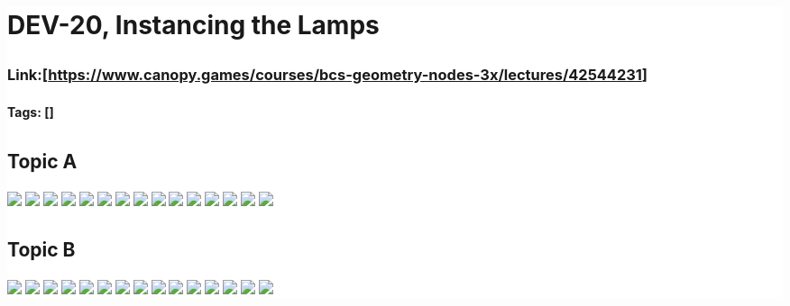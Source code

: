 # DEV-20, Instancing the Lamps
### Link:[<https://www.canopy.games/courses/bcs-geometry-nodes-3x/lectures/42544231>]
#### Tags: []

## Topic A
<img src="../images/DEV-20/DEV-20-A1.png" width="1100"/>
<img src="../images/DEV-20/DEV-20-A2.png" width="1100"/>
<img src="../images/DEV-20/DEV-20-A3.png" width="1100"/>
<img src="../images/DEV-20/DEV-20-A4.png" width="1100"/>
<img src="../images/DEV-20/DEV-20-A5.png" width="1100"/>
<img src="../images/DEV-20/DEV-20-A6.png" width="1100"/>
<img src="../images/DEV-20/DEV-20-A7.png" width="1100"/>
<img src="../images/DEV-20/DEV-20-A8.png" width="1100"/>
<img src="../images/DEV-20/DEV-20-A9.png" width="1100"/>
<img src="../images/DEV-20/DEV-20-A10.png" width="1100"/>
<img src="../images/DEV-20/DEV-20-A11.png" width="1100"/>
<img src="../images/DEV-20/DEV-20-A12.png" width="1100"/>
<img src="../images/DEV-20/DEV-20-A13.png" width="1100"/>
<img src="../images/DEV-20/DEV-20-A14.png" width="1100"/>
<img src="../images/DEV-20/DEV-20-A15.png" width="1100"/>

## Topic B
<img src="../images/DEV-20/DEV-20-B1.png" width="1100"/>
<img src="../images/DEV-20/DEV-20-B2.png" width="1100"/>
<img src="../images/DEV-20/DEV-20-B3.png" width="1100"/>
<img src="../images/DEV-20/DEV-20-B4.png" width="1100"/>
<img src="../images/DEV-20/DEV-20-B5.png" width="1100"/>
<img src="../images/DEV-20/DEV-20-B6.png" width="1100"/>
<img src="../images/DEV-20/DEV-20-B7.png" width="1100"/>
<img src="../images/DEV-20/DEV-20-B8.png" width="1100"/>
<img src="../images/DEV-20/DEV-20-B9.png" width="1100"/>
<img src="../images/DEV-20/DEV-20-B10.png" width="1100"/>
<img src="../images/DEV-20/DEV-20-B11.png" width="1100"/>
<img src="../images/DEV-20/DEV-20-B12.png" width="1100"/>
<img src="../images/DEV-20/DEV-20-B13.png" width="1100"/>
<img src="../images/DEV-20/DEV-20-B14.png" width="1100"/>
<img src="../images/DEV-20/DEV-20-B15.png" width="1100"/>
